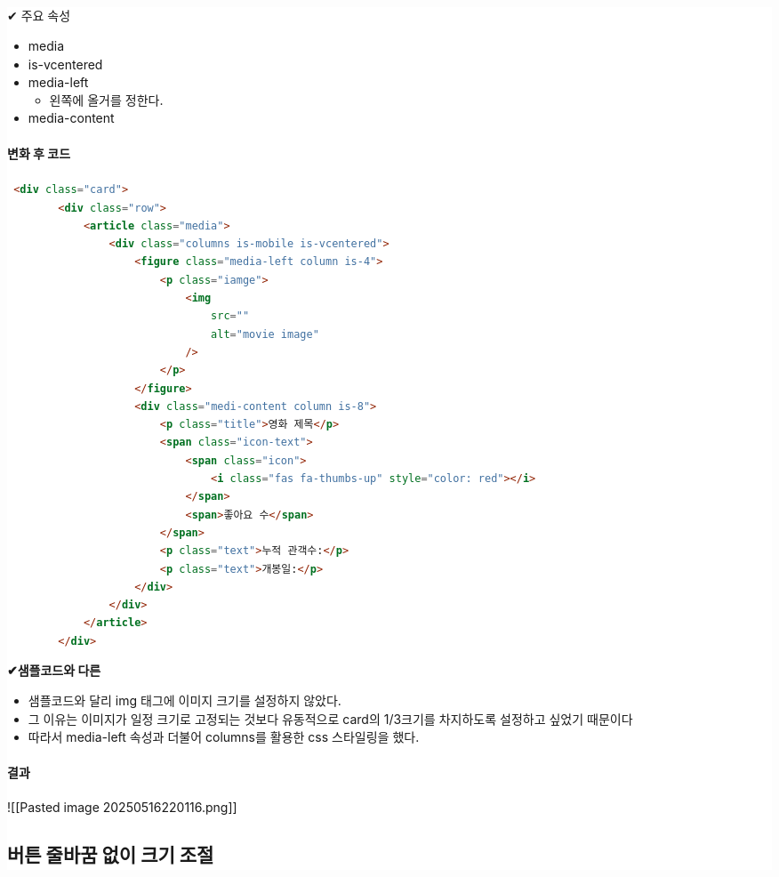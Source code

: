 ✔ 주요 속성 
- media
- is-vcentered
- media-left
	- 왼쪽에 올거를 정한다.
- media-content




#### 변화 후 코드 
```html
 <div class="card">
		<div class="row">
			<article class="media">
				<div class="columns is-mobile is-vcentered">
					<figure class="media-left column is-4">
						<p class="iamge">
							<img
								src=""
								alt="movie image"
							/>
						</p>
					</figure>
					<div class="medi-content column is-8">
						<p class="title">영화 제목</p>
						<span class="icon-text">
							<span class="icon">
								<i class="fas fa-thumbs-up" style="color: red"></i>
							</span>
							<span>좋아요 수</span>
						</span>
						<p class="text">누적 관객수:</p>
						<p class="text">개봉일:</p>
					</div>
				</div>
			</article>
		</div>
```


**✔샘플코드와 다른** 
- 샘플코드와 달리 img 태그에 이미지 크기를 설정하지 않았다. 
- 그 이유는 이미지가 일정 크기로 고정되는 것보다 유동적으로 card의 1/3크기를 차지하도록 설정하고 싶었기 때문이다
- 따라서 media-left 속성과 더불어 columns를 활용한 css 스타일링을 했다.



#### 결과 

![[Pasted image 20250516220116.png]]


## 버튼 줄바꿈 없이 크기 조절
